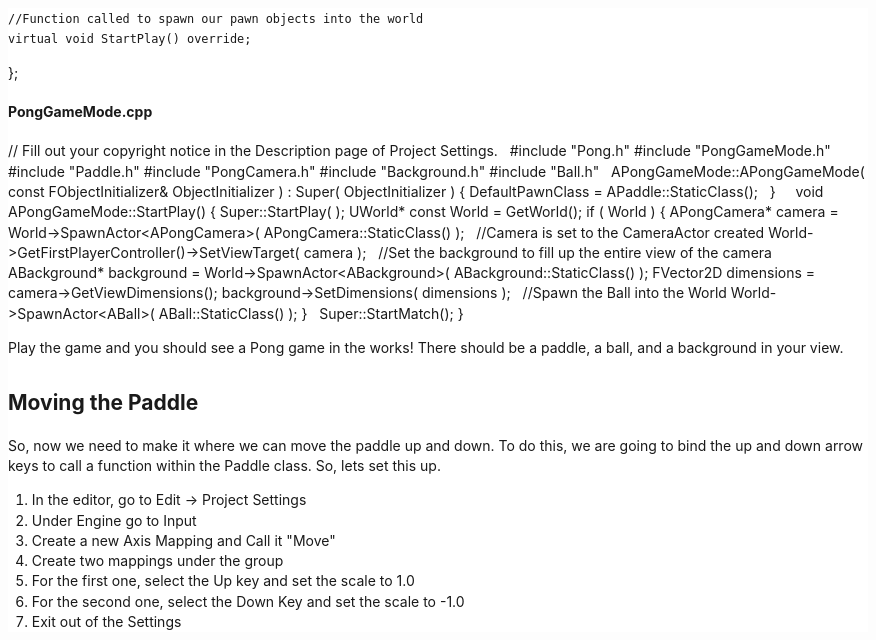 	//Function called to spawn our pawn objects into the world
	virtual void StartPlay() override;
};

#### PongGameMode.cpp

// Fill out your copyright notice in the Description page of Project Settings.
 
#include "Pong.h"
#include "PongGameMode.h"
#include "Paddle.h"
#include "PongCamera.h"
#include "Background.h"
#include "Ball.h"
 
APongGameMode::APongGameMode( const FObjectInitializer& ObjectInitializer )
	: Super( ObjectInitializer )
{
	DefaultPawnClass \= APaddle::StaticClass();
 
}
 
 
void APongGameMode::StartPlay()
{
	Super::StartPlay( );
	UWorld\* const World \= GetWorld();
	if ( World )
	{
		APongCamera\* camera \= World\-\>SpawnActor<APongCamera\>( APongCamera::StaticClass() );
 
		//Camera is set to the CameraActor created
		World\-\>GetFirstPlayerController()\-\>SetViewTarget( camera );
 
		//Set the background to fill up the entire view of the camera
		ABackground\* background \= World\-\>SpawnActor<ABackground\>( ABackground::StaticClass() );
		FVector2D dimensions \= camera\-\>GetViewDimensions();
		background\-\>SetDimensions( dimensions );
 
		//Spawn the Ball into the World
		World\-\>SpawnActor<ABall\>( ABall::StaticClass() );
	}
 
	Super::StartMatch();
}

Play the game and you should see a Pong game in the works! There should be a paddle, a ball, and a background in your view.

Moving the Paddle
-----------------

So, now we need to make it where we can move the paddle up and down. To do this, we are going to bind the up and down arrow keys to call a function within the Paddle class. So, lets set this up.

1.  In the editor, go to Edit -> Project Settings
2.  Under Engine go to Input
3.  Create a new Axis Mapping and Call it "Move"
4.  Create two mappings under the group
5.  For the first one, select the Up key and set the scale to 1.0
6.  For the second one, select the Down Key and set the scale to -1.0
7.  Exit out of the Settings

